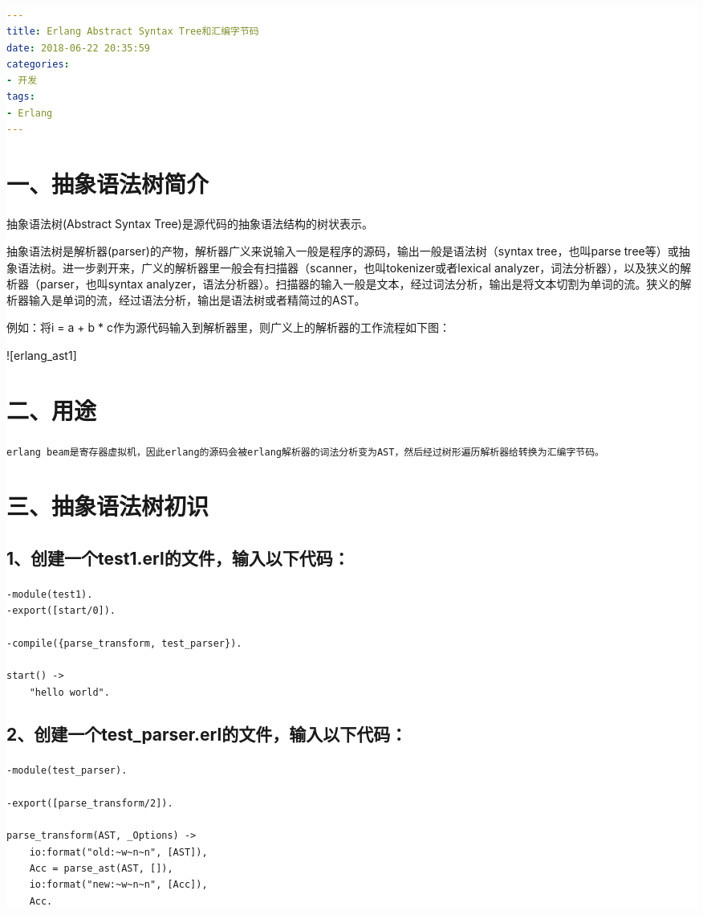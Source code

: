 ```yaml
---
title: Erlang Abstract Syntax Tree和汇编字节码
date: 2018-06-22 20:35:59
categories:
- 开发
tags:
- Erlang
---
```


# 一、抽象语法树简介
抽象语法树(Abstract Syntax Tree)是源代码的抽象语法结构的树状表示。

抽象语法树是解析器(parser)的产物，解析器广义来说输入一般是程序的源码，输出一般是语法树（syntax tree，也叫parse tree等）或抽象语法树。进一步剥开来，广义的解析器里一般会有扫描器（scanner，也叫tokenizer或者lexical analyzer，词法分析器），以及狭义的解析器（parser，也叫syntax analyzer，语法分析器）。扫描器的输入一般是文本，经过词法分析，输出是将文本切割为单词的流。狭义的解析器输入是单词的流，经过语法分析，输出是语法树或者精简过的AST。

例如：将i = a + b * c作为源代码输入到解析器里，则广义上的解析器的工作流程如下图：

![erlang_ast1]

# 二、用途
	erlang beam是寄存器虚拟机，因此erlang的源码会被erlang解析器的词法分析变为AST，然后经过树形遍历解析器给转换为汇编字节码。


# 三、抽象语法树初识

## 1、创建一个test1.erl的文件，输入以下代码：

    -module(test1).
    -export([start/0]).

    -compile({parse_transform, test_parser}).

    start() ->
        "hello world".

## 2、创建一个test_parser.erl的文件，输入以下代码：

    -module(test_parser).

    -export([parse_transform/2]).

    parse_transform(AST, _Options) ->
        io:format("old:~w~n~n", [AST]),
        Acc = parse_ast(AST, []),
        io:format("new:~w~n~n", [Acc]),
        Acc.

